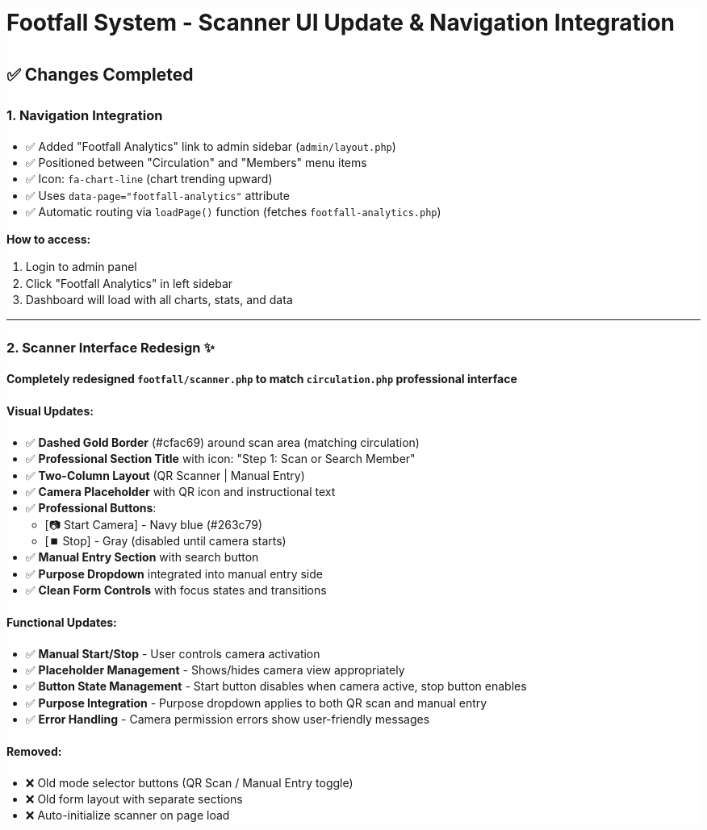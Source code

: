 # Footfall System - Scanner UI Update & Navigation Integration

## ✅ Changes Completed

### 1. **Navigation Integration**

- ✅ Added "Footfall Analytics" link to admin sidebar (`admin/layout.php`)
- ✅ Positioned between "Circulation" and "Members" menu items
- ✅ Icon: `fa-chart-line` (chart trending upward)
- ✅ Uses `data-page="footfall-analytics"` attribute
- ✅ Automatic routing via `loadPage()` function (fetches `footfall-analytics.php`)

**How to access:**

1. Login to admin panel
2. Click "Footfall Analytics" in left sidebar
3. Dashboard will load with all charts, stats, and data

---

### 2. **Scanner Interface Redesign** ✨

**Completely redesigned `footfall/scanner.php` to match `circulation.php` professional interface**

#### Visual Updates:

- ✅ **Dashed Gold Border** (#cfac69) around scan area (matching circulation)
- ✅ **Professional Section Title** with icon: "Step 1: Scan or Search Member"
- ✅ **Two-Column Layout** (QR Scanner | Manual Entry)
- ✅ **Camera Placeholder** with QR icon and instructional text
- ✅ **Professional Buttons**:
  - [📷 Start Camera] - Navy blue (#263c79)
  - [⏹️ Stop] - Gray (disabled until camera starts)
- ✅ **Manual Entry Section** with search button
- ✅ **Purpose Dropdown** integrated into manual entry side
- ✅ **Clean Form Controls** with focus states and transitions

#### Functional Updates:

- ✅ **Manual Start/Stop** - User controls camera activation
- ✅ **Placeholder Management** - Shows/hides camera view appropriately
- ✅ **Button State Management** - Start button disables when camera active, stop button enables
- ✅ **Purpose Integration** - Purpose dropdown applies to both QR scan and manual entry
- ✅ **Error Handling** - Camera permission errors show user-friendly messages

#### Removed:

- ❌ Old mode selector buttons (QR Scan / Manual Entry toggle)
- ❌ Old form layout with separate sections
- ❌ Auto-initialize scanner on page load

